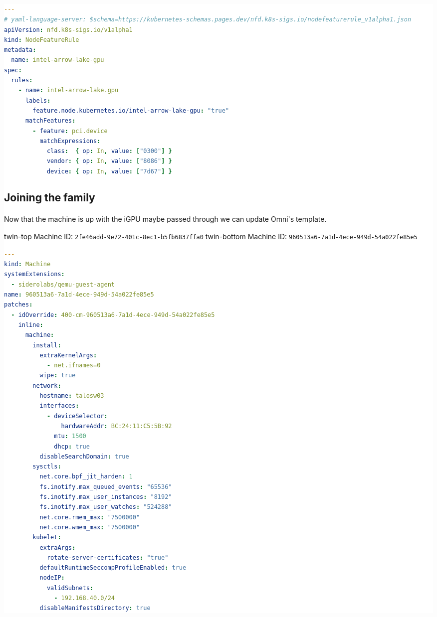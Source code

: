 ```yaml
---
# yaml-language-server: $schema=https://kubernetes-schemas.pages.dev/nfd.k8s-sigs.io/nodefeaturerule_v1alpha1.json
apiVersion: nfd.k8s-sigs.io/v1alpha1
kind: NodeFeatureRule
metadata:
  name: intel-arrow-lake-gpu
spec:
  rules:
    - name: intel-arrow-lake.gpu
      labels:
        feature.node.kubernetes.io/intel-arrow-lake-gpu: "true"
      matchFeatures:
        - feature: pci.device
          matchExpressions:
            class:  { op: In, value: ["0300"] }
            vendor: { op: In, value: ["8086"] }
            device: { op: In, value: ["7d67"] }
```

## Joining the family

Now that the machine is up with the iGPU maybe passed through we can update Omni's template.

twin-top Machine ID: `2fe46add-9e72-401c-8ec1-b5fb6837ffa0`
twin-bottom Machine ID: `960513a6-7a1d-4ece-949d-54a022fe85e5`

```yaml
---
kind: Machine
systemExtensions:
  - siderolabs/qemu-guest-agent
name: 960513a6-7a1d-4ece-949d-54a022fe85e5
patches:
  - idOverride: 400-cm-960513a6-7a1d-4ece-949d-54a022fe85e5
    inline:
      machine:
        install:
          extraKernelArgs:
            - net.ifnames=0
          wipe: true
        network:
          hostname: talosw03
          interfaces:
            - deviceSelector:
                hardwareAddr: BC:24:11:C5:5B:92
              mtu: 1500
              dhcp: true
          disableSearchDomain: true
        sysctls:
          net.core.bpf_jit_harden: 1
          fs.inotify.max_queued_events: "65536"
          fs.inotify.max_user_instances: "8192"
          fs.inotify.max_user_watches: "524288"
          net.core.rmem_max: "7500000"
          net.core.wmem_max: "7500000"
        kubelet:
          extraArgs:
            rotate-server-certificates: "true"
          defaultRuntimeSeccompProfileEnabled: true
          nodeIP:
            validSubnets:
              - 192.168.40.0/24
          disableManifestsDirectory: true
```